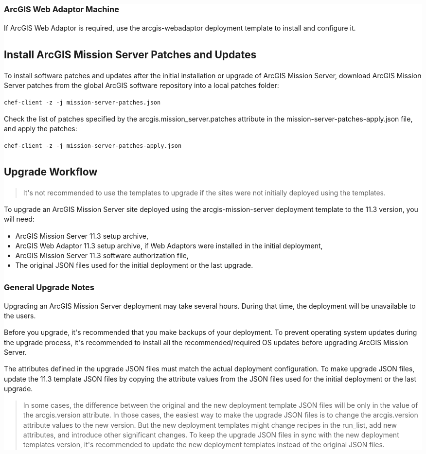 ### ArcGIS Web Adaptor Machine

If ArcGIS Web Adaptor is required, use the arcgis-webadaptor deployment template to install and configure it.

## Install ArcGIS Mission Server Patches and Updates

To install software patches and updates after the initial installation or upgrade of ArcGIS Mission Server, download ArcGIS Mission Server patches from the global ArcGIS software repository into a local patches folder:

```shell
chef-client -z -j mission-server-patches.json
```

Check the list of patches specified by the arcgis.mission_server.patches attribute in the mission-server-patches-apply.json file, and apply the patches:

```shell
chef-client -z -j mission-server-patches-apply.json
```

## Upgrade Workflow

> It's not recommended to use the templates to upgrade if the sites were not initially deployed using the templates.

To upgrade an ArcGIS Mission Server site deployed using the arcgis-mission-server deployment template to the 11.3 version, you will need:

* ArcGIS Mission Server 11.3 setup archive,
* ArcGIS Web Adaptor 11.3 setup archive, if Web Adaptors were installed in the initial deployment,
* ArcGIS Mission Server 11.3 software authorization file,
* The original JSON files used for the initial deployment or the last upgrade.

### General Upgrade Notes

Upgrading an ArcGIS Mission Server deployment may take several hours. During that time, the deployment will be unavailable to the users.

Before you upgrade, it's recommended that you make backups of your deployment. To prevent operating system updates during the upgrade process, it's recommended to install all the recommended/required OS updates before upgrading ArcGIS Mission Server.

The attributes defined in the upgrade JSON files must match the actual deployment configuration. To make upgrade JSON files, update the 11.3 template JSON files by copying the attribute values from the JSON files used for the initial deployment or the last upgrade.

> In some cases, the difference between the original and the new deployment template JSON files will be only in the value of the arcgis.version attribute. In those cases, the easiest way to make the upgrade JSON files is to change the arcgis.version attribute values to the new version. But the new deployment templates might change recipes in the run_list, add new attributes, and introduce other significant changes. To keep the upgrade JSON files in sync with the new deployment templates version, it's recommended to update the new deployment templates instead of the original JSON files.
